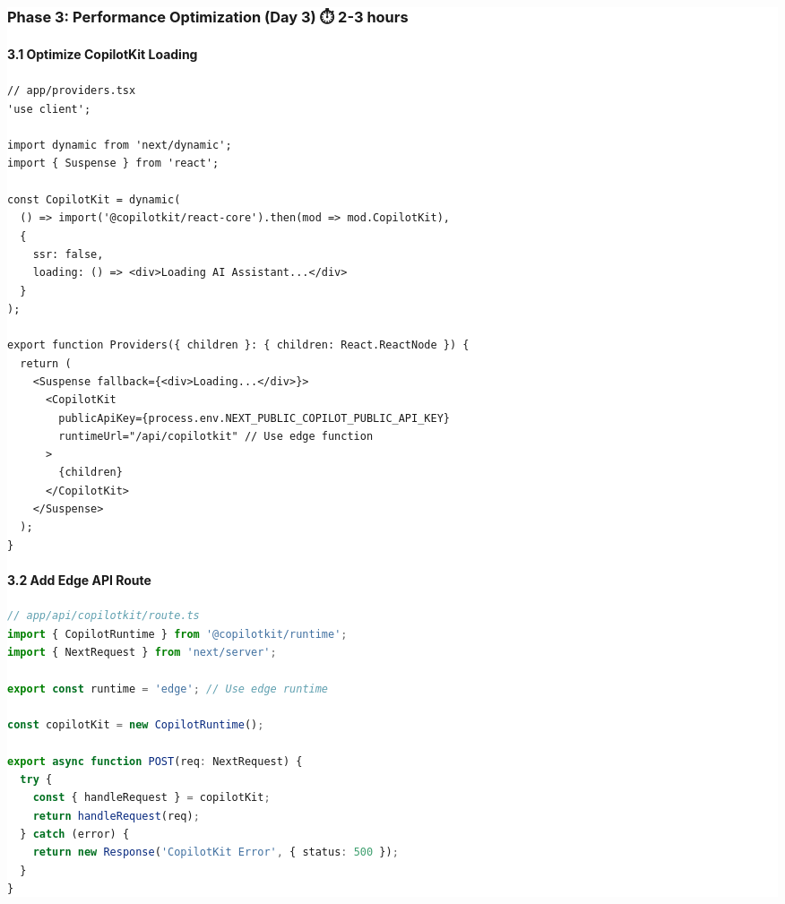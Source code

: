 ### Phase 3: Performance Optimization (Day 3) ⏱️ 2-3 hours

#### 3.1 Optimize CopilotKit Loading
```tsx
// app/providers.tsx
'use client';

import dynamic from 'next/dynamic';
import { Suspense } from 'react';

const CopilotKit = dynamic(
  () => import('@copilotkit/react-core').then(mod => mod.CopilotKit),
  { 
    ssr: false,
    loading: () => <div>Loading AI Assistant...</div>
  }
);

export function Providers({ children }: { children: React.ReactNode }) {
  return (
    <Suspense fallback={<div>Loading...</div>}>
      <CopilotKit 
        publicApiKey={process.env.NEXT_PUBLIC_COPILOT_PUBLIC_API_KEY}
        runtimeUrl="/api/copilotkit" // Use edge function
      >
        {children}
      </CopilotKit>
    </Suspense>
  );
}
```

#### 3.2 Add Edge API Route
```typescript
// app/api/copilotkit/route.ts
import { CopilotRuntime } from '@copilotkit/runtime';
import { NextRequest } from 'next/server';

export const runtime = 'edge'; // Use edge runtime

const copilotKit = new CopilotRuntime();

export async function POST(req: NextRequest) {
  try {
    const { handleRequest } = copilotKit;
    return handleRequest(req);
  } catch (error) {
    return new Response('CopilotKit Error', { status: 500 });
  }
}
```
